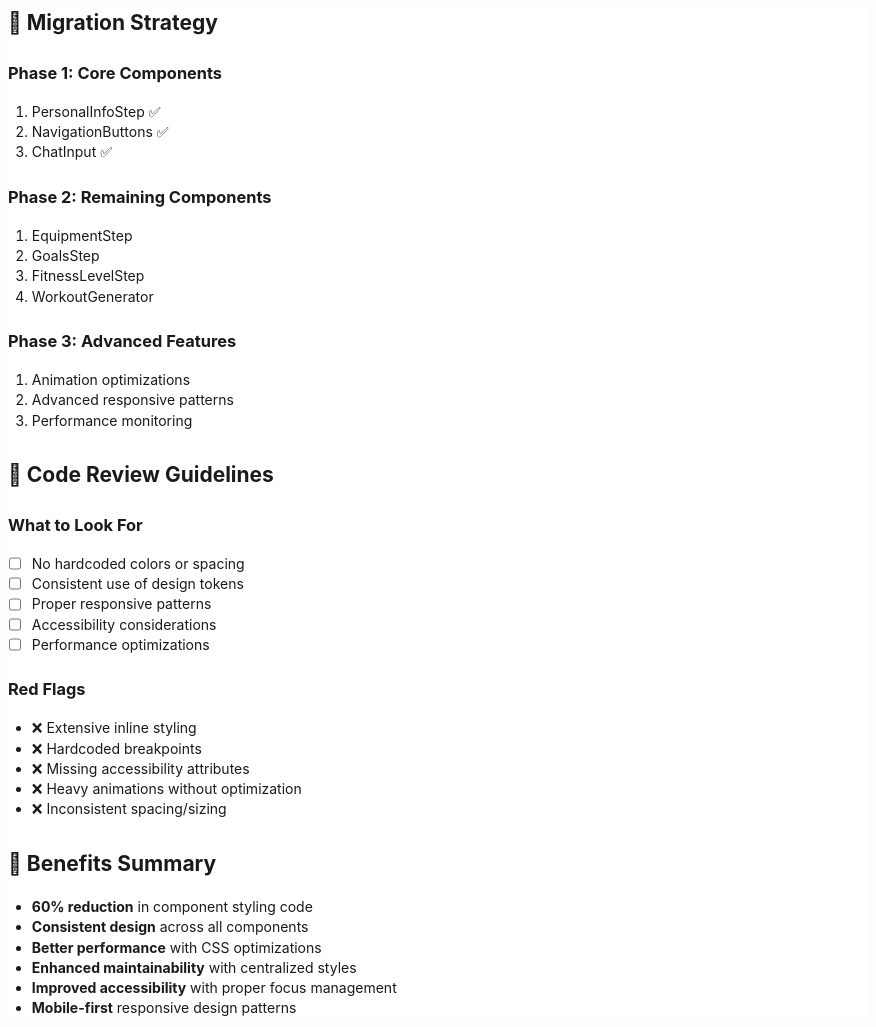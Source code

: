 ## 🚀 Migration Strategy

### **Phase 1: Core Components**
1. PersonalInfoStep ✅
2. NavigationButtons ✅
3. ChatInput ✅

### **Phase 2: Remaining Components**
1. EquipmentStep
2. GoalsStep
3. FitnessLevelStep
4. WorkoutGenerator

### **Phase 3: Advanced Features**
1. Animation optimizations
2. Advanced responsive patterns
3. Performance monitoring

## 📝 Code Review Guidelines

### **What to Look For**

- [ ] No hardcoded colors or spacing
- [ ] Consistent use of design tokens
- [ ] Proper responsive patterns
- [ ] Accessibility considerations
- [ ] Performance optimizations

### **Red Flags**

- ❌ Extensive inline styling
- ❌ Hardcoded breakpoints
- ❌ Missing accessibility attributes
- ❌ Heavy animations without optimization
- ❌ Inconsistent spacing/sizing

## 🎉 Benefits Summary

- **60% reduction** in component styling code
- **Consistent design** across all components
- **Better performance** with CSS optimizations
- **Enhanced maintainability** with centralized styles
- **Improved accessibility** with proper focus management
- **Mobile-first** responsive design patterns
